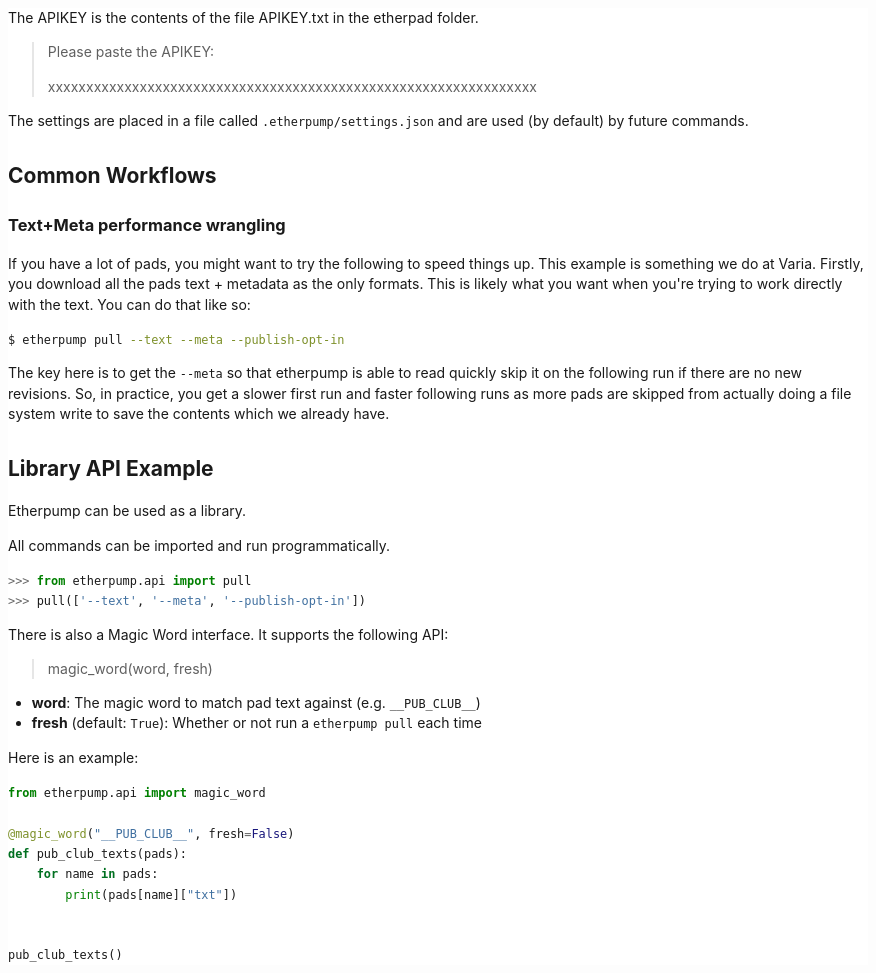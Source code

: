 The APIKEY is the contents of the file APIKEY.txt in the etherpad folder.

> Please paste the APIKEY:
>
> xxxxxxxxxxxxxxxxxxxxxxxxxxxxxxxxxxxxxxxxxxxxxxxxxxxxxxxxxxxxxxxx

The settings are placed in a file called `.etherpump/settings.json` and are used (by default) by future commands.

## Common Workflows

### Text+Meta performance wrangling

If you have a lot of pads, you might want to try the following to speed things
up. This example is something we do at Varia. Firstly, you download all the
pads text + metadata as the only formats. This is likely what you want when
you're trying to work directly with the text. You can do that like so:

```bash
$ etherpump pull --text --meta --publish-opt-in
```

The key here is to get the `--meta` so that etherpump is able to read quickly
skip it on the following run if there are no new revisions. So, in practice,
you get a slower first run and faster following runs as more pads are skipped
from actually doing a file system write to save the contents which we already
have.

## Library API Example

Etherpump can be used as a library.

All commands can be imported and run programmatically.

```python
>>> from etherpump.api import pull
>>> pull(['--text', '--meta', '--publish-opt-in'])
```

There is also a Magic Word interface. It supports the following API:

> magic_word(word, fresh)

- **word**: The magic word to match pad text against (e.g. `__PUB_CLUB__`)
- **fresh** (default: `True`): Whether or not run a `etherpump pull` each time

Here is an example:

```python
from etherpump.api import magic_word

@magic_word("__PUB_CLUB__", fresh=False)
def pub_club_texts(pads):
    for name in pads:
        print(pads[name]["txt"])


pub_club_texts()
```
